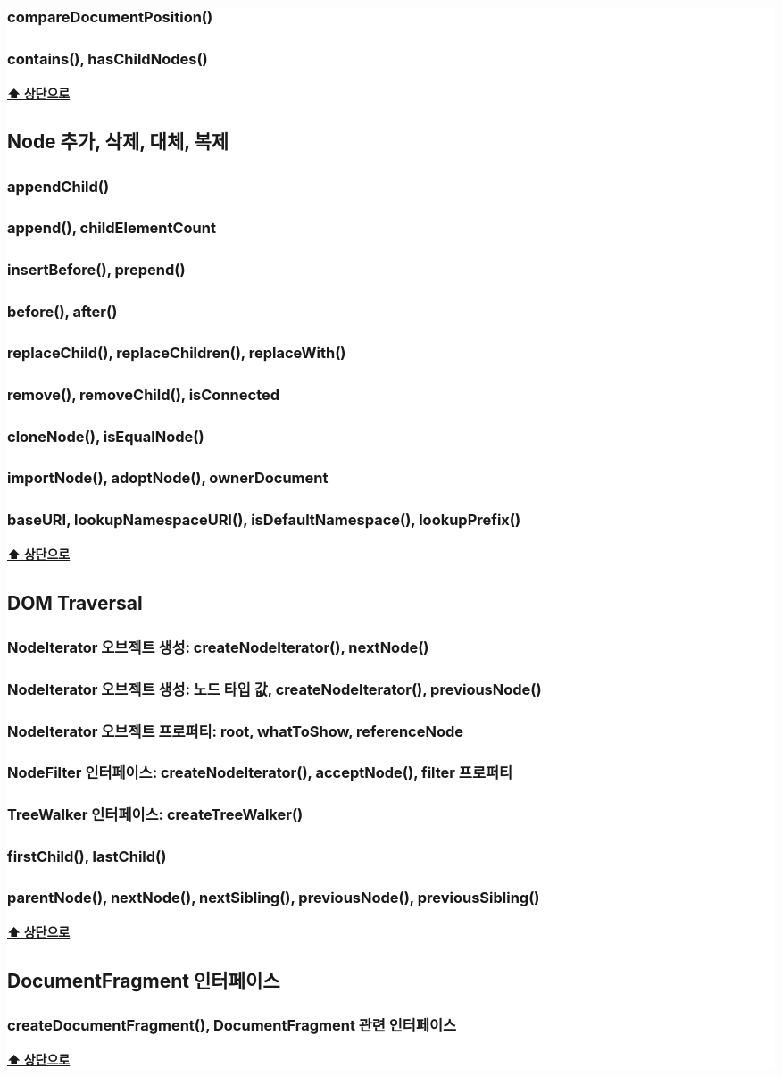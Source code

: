 ### compareDocumentPosition()
### contains(), hasChildNodes()
**[⬆ 상단으로](#목차)**


## Node 추가, 삭제, 대체, 복제

### appendChild()
### append(), childElementCount
### insertBefore(), prepend()
### before(), after()
### replaceChild(), replaceChildren(), replaceWith()
### remove(), removeChild(), isConnected
### cloneNode(), isEqualNode()
### importNode(), adoptNode(), ownerDocument
### baseURI, lookupNamespaceURI(), isDefaultNamespace(), lookupPrefix()
**[⬆ 상단으로](#목차)**


## DOM Traversal

### NodeIterator 오브젝트 생성: createNodeIterator(), nextNode()
### NodeIterator 오브젝트 생성: 노드 타입 값, createNodeIterator(), previousNode()
### NodeIterator 오브젝트 프로퍼티: root, whatToShow, referenceNode
### NodeFilter 인터페이스: createNodeIterator(), acceptNode(), filter 프로퍼티
### TreeWalker 인터페이스: createTreeWalker()
### firstChild(), lastChild()
### parentNode(), nextNode(), nextSibling(), previousNode(), previousSibling()
**[⬆ 상단으로](#목차)**


## DocumentFragment 인터페이스

### createDocumentFragment(), DocumentFragment 관련 인터페이스
**[⬆ 상단으로](#목차)**
